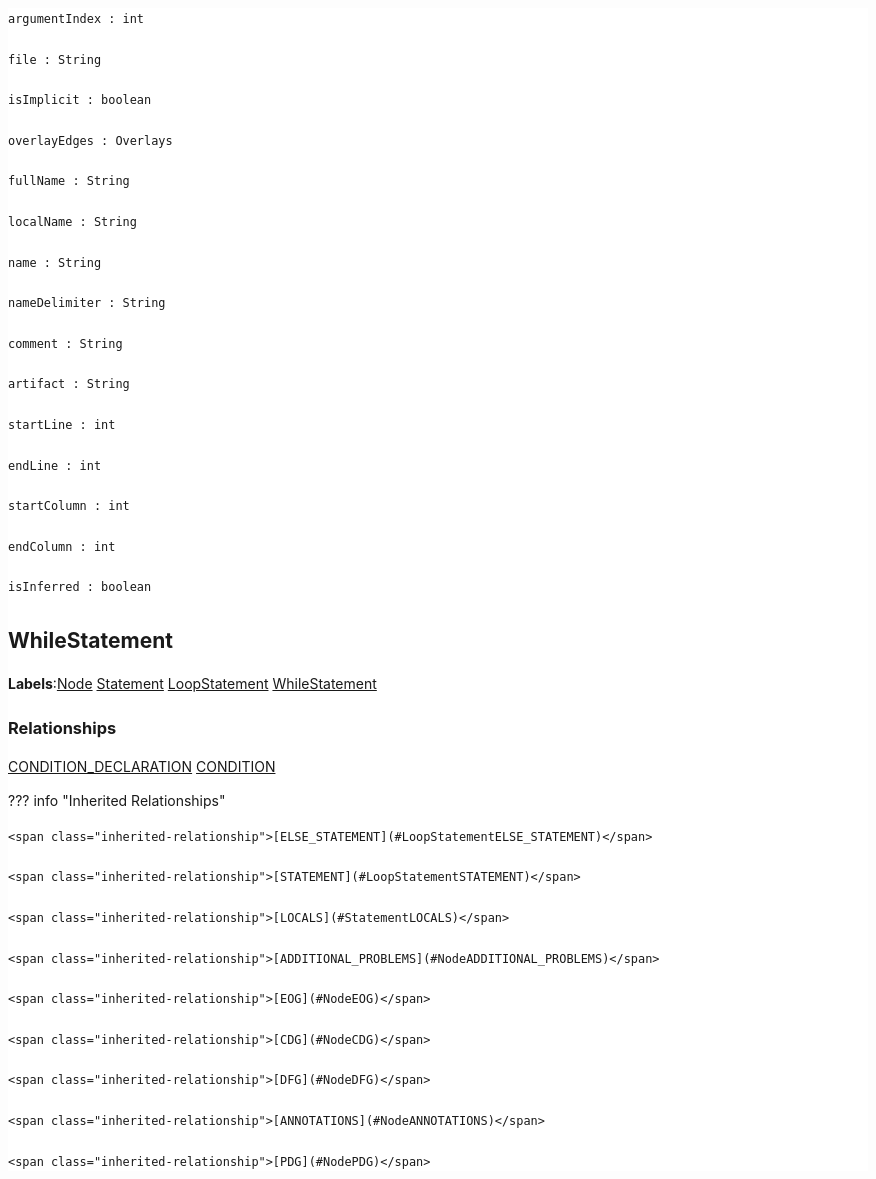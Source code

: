     argumentIndex : int

    file : String

    isImplicit : boolean

    overlayEdges : Overlays

    fullName : String

    localName : String

    name : String

    nameDelimiter : String

    comment : String

    artifact : String

    startLine : int

    endLine : int

    startColumn : int

    endColumn : int

    isInferred : boolean

</div>

## WhileStatement<a id="ewhilestatement"></a>
**Labels**:<span class="superclassLabel">[Node](#enode)</span>
<span class="superclassLabel">[Statement](#estatement)</span>
<span class="superclassLabel">[LoopStatement](#eloopstatement)</span>
<span class="classLabel">[WhileStatement](#ewhilestatement)</span>

### Relationships
<span class="relationship">[CONDITION_DECLARATION](#WhileStatementCONDITION_DECLARATION)</span>
<span class="relationship">[CONDITION](#WhileStatementCONDITION)</span>
<div class="papers" markdown>
??? info "Inherited Relationships"

    <span class="inherited-relationship">[ELSE_STATEMENT](#LoopStatementELSE_STATEMENT)</span>

    <span class="inherited-relationship">[STATEMENT](#LoopStatementSTATEMENT)</span>

    <span class="inherited-relationship">[LOCALS](#StatementLOCALS)</span>

    <span class="inherited-relationship">[ADDITIONAL_PROBLEMS](#NodeADDITIONAL_PROBLEMS)</span>

    <span class="inherited-relationship">[EOG](#NodeEOG)</span>

    <span class="inherited-relationship">[CDG](#NodeCDG)</span>

    <span class="inherited-relationship">[DFG](#NodeDFG)</span>

    <span class="inherited-relationship">[ANNOTATIONS](#NodeANNOTATIONS)</span>

    <span class="inherited-relationship">[PDG](#NodePDG)</span>
